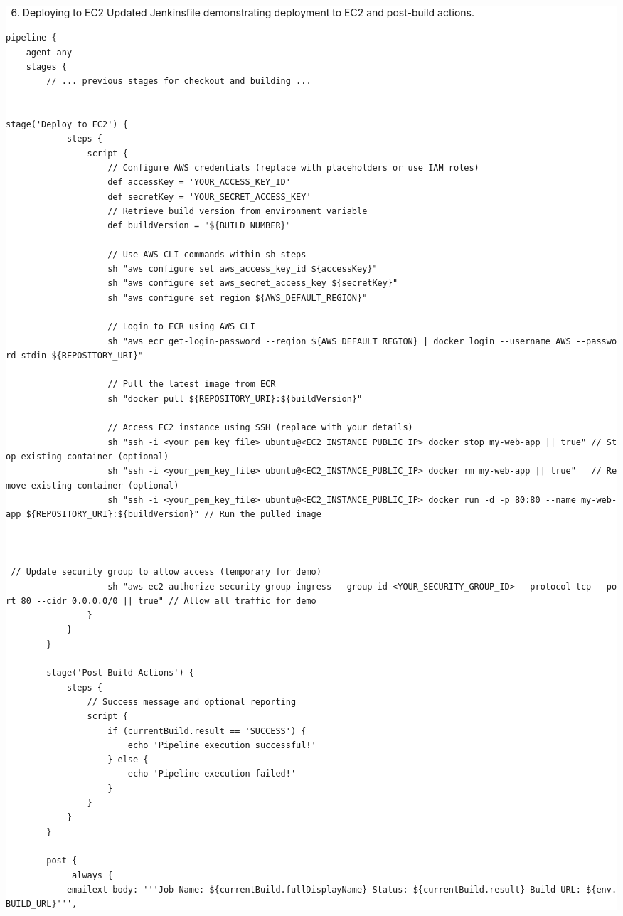 6. Deploying to EC2 
Updated Jenkinsfile demonstrating deployment to EC2 and post-build actions.
~~~
pipeline {
    agent any
    stages {
        // ... previous stages for checkout and building ...


stage('Deploy to EC2') {
            steps {
                script {
                    // Configure AWS credentials (replace with placeholders or use IAM roles)
                    def accessKey = 'YOUR_ACCESS_KEY_ID'
                    def secretKey = 'YOUR_SECRET_ACCESS_KEY'
                    // Retrieve build version from environment variable
                    def buildVersion = "${BUILD_NUMBER}"

                    // Use AWS CLI commands within sh steps
                    sh "aws configure set aws_access_key_id ${accessKey}"
                    sh "aws configure set aws_secret_access_key ${secretKey}"
                    sh "aws configure set region ${AWS_DEFAULT_REGION}"

                    // Login to ECR using AWS CLI
                    sh "aws ecr get-login-password --region ${AWS_DEFAULT_REGION} | docker login --username AWS --password-stdin ${REPOSITORY_URI}"

                    // Pull the latest image from ECR
                    sh "docker pull ${REPOSITORY_URI}:${buildVersion}"

                    // Access EC2 instance using SSH (replace with your details)
                    sh "ssh -i <your_pem_key_file> ubuntu@<EC2_INSTANCE_PUBLIC_IP> docker stop my-web-app || true" // Stop existing container (optional)
                    sh "ssh -i <your_pem_key_file> ubuntu@<EC2_INSTANCE_PUBLIC_IP> docker rm my-web-app || true"   // Remove existing container (optional)
                    sh "ssh -i <your_pem_key_file> ubuntu@<EC2_INSTANCE_PUBLIC_IP> docker run -d -p 80:80 --name my-web-app ${REPOSITORY_URI}:${buildVersion}" // Run the pulled image

                   

 // Update security group to allow access (temporary for demo)
                    sh "aws ec2 authorize-security-group-ingress --group-id <YOUR_SECURITY_GROUP_ID> --protocol tcp --port 80 --cidr 0.0.0.0/0 || true" // Allow all traffic for demo
                }
            }
        }

        stage('Post-Build Actions') {
            steps {
                // Success message and optional reporting
                script {
                    if (currentBuild.result == 'SUCCESS') {
                        echo 'Pipeline execution successful!'
                    } else {
                        echo 'Pipeline execution failed!'
                    }
                }
            }
        }

        post {
             always {
            emailext body: '''Job Name: ${currentBuild.fullDisplayName} Status: ${currentBuild.result} Build URL: ${env.BUILD_URL}''',
~~~